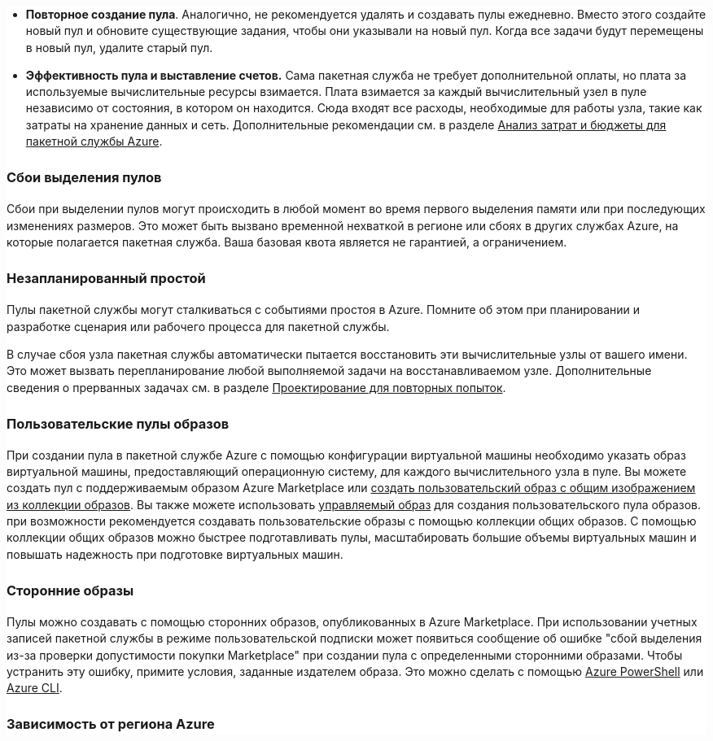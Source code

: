 - **Повторное создание пула**. Аналогично, не рекомендуется удалять и создавать пулы ежедневно. Вместо этого создайте новый пул и обновите существующие задания, чтобы они указывали на новый пул. Когда все задачи будут перемещены в новый пул, удалите старый пул.

- **Эффективность пула и выставление счетов.** Сама пакетная служба не требует дополнительной оплаты, но плата за используемые вычислительные ресурсы взимается. Плата взимается за каждый вычислительный узел в пуле независимо от состояния, в котором он находится. Сюда входят все расходы, необходимые для работы узла, такие как затраты на хранение данных и сеть. Дополнительные рекомендации см. в разделе [Анализ затрат и бюджеты для пакетной службы Azure](budget.md).

### <a name="pool-allocation-failures"></a>Сбои выделения пулов

Сбои при выделении пулов могут происходить в любой момент во время первого выделения памяти или при последующих изменениях размеров. Это может быть вызвано временной нехваткой в регионе или сбоях в других службах Azure, на которые полагается пакетная служба. Ваша базовая квота является не гарантией, а ограничением.

### <a name="unplanned-downtime"></a>Незапланированный простой

Пулы пакетной службы могут сталкиваться с событиями простоя в Azure. Помните об этом при планировании и разработке сценария или рабочего процесса для пакетной службы.

В случае сбоя узла пакетная службы автоматически пытается восстановить эти вычислительные узлы от вашего имени. Это может вызвать перепланирование любой выполняемой задачи на восстанавливаемом узле. Дополнительные сведения о прерванных задачах см. в разделе [Проектирование для повторных попыток](#design-for-retries-and-re-execution).

### <a name="custom-image-pools"></a>Пользовательские пулы образов

При создании пула в пакетной службе Azure с помощью конфигурации виртуальной машины необходимо указать образ виртуальной машины, предоставляющий операционную систему, для каждого вычислительного узла в пуле. Вы можете создать пул с поддерживаемым образом Azure Marketplace или [создать пользовательский образ с общим изображением из коллекции образов](batch-sig-images.md). Вы также можете использовать [управляемый образ](batch-custom-images.md) для создания пользовательского пула образов. при возможности рекомендуется создавать пользовательские образы с помощью коллекции общих образов. С помощью коллекции общих образов можно быстрее подготавливать пулы, масштабировать большие объемы виртуальных машин и повышать надежность при подготовке виртуальных машин.

### <a name="third-party-images"></a>Сторонние образы

Пулы можно создавать с помощью сторонних образов, опубликованных в Azure Marketplace. При использовании учетных записей пакетной службы в режиме пользовательской подписки может появиться сообщение об ошибке "сбой выделения из-за проверки допустимости покупки Marketplace" при создании пула с определенными сторонними образами. Чтобы устранить эту ошибку, примите условия, заданные издателем образа. Это можно сделать с помощью [Azure PowerShell](/powershell/module/azurerm.marketplaceordering/set-azurermmarketplaceterms) или [Azure CLI](/cli/azure/vm/image/terms).

### <a name="azure-region-dependency"></a>Зависимость от региона Azure
